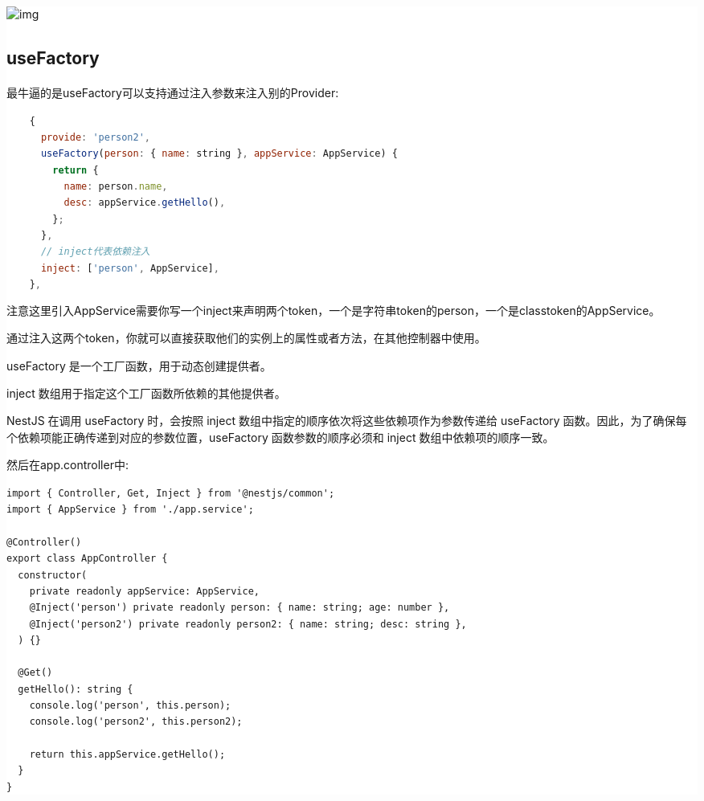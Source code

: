 ![img](https://p6-juejin.byteimg.com/tos-cn-i-k3u1fbpfcp/861e16c386de4bc783d0c617414afc1d~tplv-k3u1fbpfcp-jj-mark:3024:0:0:0:q75.awebp)

## useFactory

最牛逼的是useFactory可以支持通过注入参数来注入别的Provider:

```javascript
    {
      provide: 'person2',
      useFactory(person: { name: string }, appService: AppService) {
        return {
          name: person.name,
          desc: appService.getHello(),
        };
      },
      // inject代表依赖注入
      inject: ['person', AppService],
    },
```

注意这里引入AppService需要你写一个inject来声明两个token，一个是字符串token的person，一个是classtoken的AppService。

通过注入这两个token，你就可以直接获取他们的实例上的属性或者方法，在其他控制器中使用。

useFactory 是一个工厂函数，用于动态创建提供者。

inject 数组用于指定这个工厂函数所依赖的其他提供者。

NestJS 在调用 useFactory 时，会按照 inject 数组中指定的顺序依次将这些依赖项作为参数传递给 useFactory 函数。因此，为了确保每个依赖项能正确传递到对应的参数位置，useFactory 函数参数的顺序必须和 inject 数组中依赖项的顺序一致。

然后在app.controller中:

```JS
import { Controller, Get, Inject } from '@nestjs/common';
import { AppService } from './app.service';

@Controller()
export class AppController {
  constructor(
    private readonly appService: AppService,
    @Inject('person') private readonly person: { name: string; age: number },
    @Inject('person2') private readonly person2: { name: string; desc: string },
  ) {}

  @Get()
  getHello(): string {
    console.log('person', this.person);
    console.log('person2', this.person2);

    return this.appService.getHello();
  }
}

```
